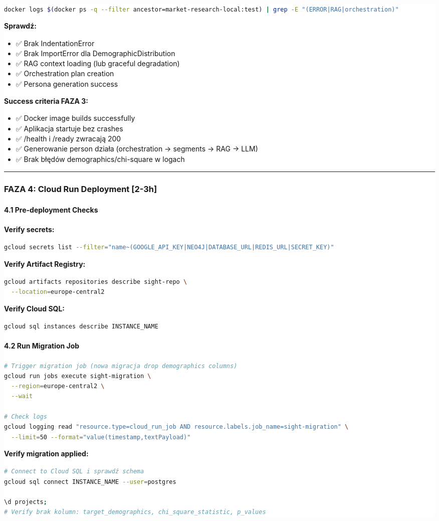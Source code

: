 ```bash
docker logs $(docker ps -q --filter ancestor=market-research-local:test) | grep -E "(ERROR|RAG|orchestration)"
```

**Sprawdź:**
- ✅ Brak IndentationError
- ✅ Brak ImportError dla DemographicDistribution
- ✅ RAG context loading (lub graceful degradation)
- ✅ Orchestration plan creation
- ✅ Persona generation success

**Success criteria FAZA 3:**
- ✅ Docker image builds successfully
- ✅ Aplikacja startuje bez crashes
- ✅ /health i /ready zwracają 200
- ✅ Generowanie person działa (orchestration → segments → RAG → LLM)
- ✅ Brak błędów demographics/chi-square w logach

---

### FAZA 4: Cloud Run Deployment [2-3h]

#### 4.1 Pre-deployment Checks

**Verify secrets:**
```bash
gcloud secrets list --filter="name~(GOOGLE_API_KEY|NEO4J|DATABASE_URL|REDIS_URL|SECRET_KEY)"
```

**Verify Artifact Registry:**
```bash
gcloud artifacts repositories describe sight-repo \
  --location=europe-central2
```

**Verify Cloud SQL:**
```bash
gcloud sql instances describe INSTANCE_NAME
```

#### 4.2 Run Migration Job

```bash
# Trigger migration job (nowa migracja drop demographics columns)
gcloud run jobs execute sight-migration \
  --region=europe-central2 \
  --wait

# Check logs
gcloud logging read "resource.type=cloud_run_job AND resource.labels.job_name=sight-migration" \
  --limit=50 --format="value(timestamp,textPayload)"
```

**Verify migration applied:**
```bash
# Connect to Cloud SQL i sprawdź schema
gcloud sql connect INSTANCE_NAME --user=postgres

\d projects;
# Verify brak kolumn: target_demographics, chi_square_statistic, p_values
```
